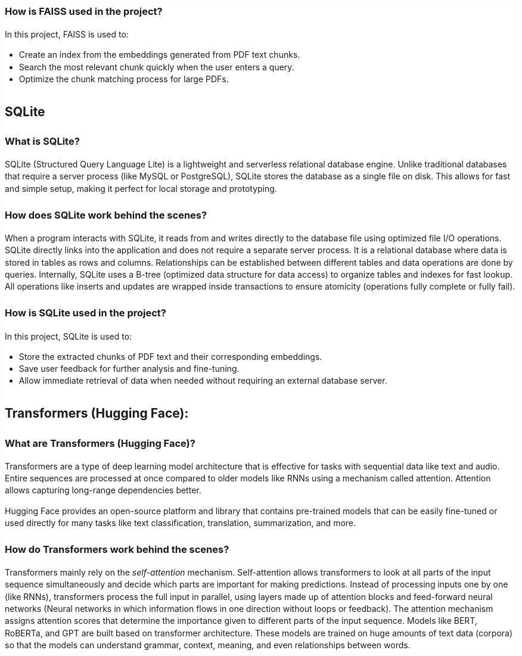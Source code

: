### <a name="_toc196993567"></a><a name="_toc197242135"></a>**How is FAISS used in the project?**  
In this project, FAISS is used to:

- Create an index from the embeddings generated from PDF text chunks.
- Search the most relevant chunk quickly when the user enters a query.
- Optimize the chunk matching process for large PDFs.

## <a name="_toc196993568"></a><a name="_toc197242136"></a>**SQLite**

### <a name="_toc196993569"></a><a name="_toc197242137"></a><a name="_toc196993570"></a>What is SQLite?  
SQLite (Structured Query Language Lite) is a lightweight and serverless relational database engine. Unlike traditional databases that require a server process (like MySQL or PostgreSQL), SQLite stores the database as a single file on disk. This allows for fast and simple setup, making it perfect for local storage and prototyping.

### <a name="_toc197242138"></a>**How does SQLite work behind the scenes?**  
When a program interacts with SQLite, it reads from and writes directly to the database file using optimized file I/O operations. SQLite directly links into the application and does not require a separate server process. It is a relational database where data is stored in tables as rows and columns. Relationships can be established between different tables and data operations are done by queries. Internally, SQLite uses a B-tree (optimized data structure for data access) to organize tables and indexes for fast lookup. All operations like inserts and updates are wrapped inside transactions to ensure atomicity (operations fully complete or fully fail).

### <a name="_toc197242139"></a>**How is SQLite used in the project?**  
In this project, SQLite is used to:

- Store the extracted chunks of PDF text and their corresponding embeddings.
- Save user feedback for further analysis and fine-tuning.
- Allow immediate retrieval of data when needed without requiring an external database server.

## <a name="_toc197242140"></a>**Transformers (Hugging Face):**

### <a name="_toc197242141"></a><a name="_toc196993571"></a>**What are Transformers (Hugging Face)?**  
Transformers are a type of deep learning model architecture that is effective for tasks with sequential data like text and audio. Entire sequences are processed at once compared to older models like RNNs using a mechanism called attention. Attention allows capturing long-range dependencies better.

Hugging Face provides an open-source platform and library that contains pre-trained models that can be easily fine-tuned or used directly for many tasks like text classification, translation, summarization, and more.

### <a name="_toc197242142"></a>**How do Transformers work behind the scenes?**  
Transformers mainly rely on the *self-attention* mechanism. Self-attention allows transformers to look at all parts of the input sequence simultaneously and decide which parts are important for making predictions. Instead of processing inputs one by one (like RNNs), transformers process the full input in parallel, using layers made up of attention blocks and feed-forward neural networks (Neural networks in which information flows in one direction without loops or feedback). The attention mechanism assigns attention scores that determine the importance given to different parts of the input sequence. Models like BERT, RoBERTa, and GPT are built based on transformer architecture. These models are trained on huge amounts of text data (corpora) so that the models can understand grammar, context, meaning, and even relationships between words.
